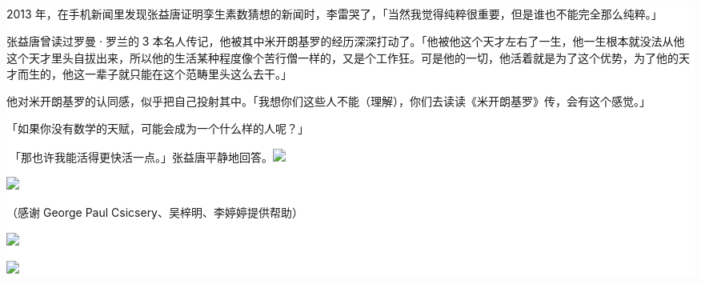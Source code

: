 2013 年，在手机新闻里发现张益唐证明孪生素数猜想的新闻时，李雷哭了，「当然我觉得纯粹很重要，但是谁也不能完全那么纯粹。」

张益唐曾读过罗曼 · 罗兰的 3 本名人传记，他被其中米开朗基罗的经历深深打动了。「他被他这个天才左右了一生，他一生根本就没法从他这个天才里头自拔出来，所以他的生活某种程度像个苦行僧一样的，又是个工作狂。可是他的一切，他活着就是为了这个优势，为了他的天才而生的，他这一辈子就只能在这个范畴里头这么去干。」

他对米开朗基罗的认同感，似乎把自己投射其中。「我想你们这些人不能（理解），你们去读读《米开朗基罗》传，会有这个感觉。」

「如果你没有数学的天赋，可能会成为一个什么样的人呢？」

 「那也许我能活得更快活一点。」张益唐平静地回答。**![](https://mmbiz.qpic.cn/mmbiz_jpg/DezXb6Zd7Shq7TDAfMSnNEwCoKWGQa9tJfWgqEJO197icZ6HYA5NTbWJrlTj0XUOxnMgrAFQ69rF313iaTBU1dDA/640?)**

![](https://mmbiz.qpic.cn/mmbiz_jpg/DezXb6Zd7ShCLX9sn18pQNtAyLkTCycmh2tRA0kjx1tcXpmT4ibd7WK5hosHicdn2LicfKmmAxACI783UKJFECbQw/640?wx_fmt=jpeg)

（感谢 George Paul Csicsery、吴梓明、李婷婷提供帮助）

![](https://mmbiz.qpic.cn/mmbiz_gif/DezXb6Zd7SjLz5pAylB6We9XsxPQ5ME061viaGT2IahEskkohWONznoOVfplHDQdvxbf6libeutxYdmAG2xp4icog/640?wx_fmt=gif)   

![](https://mmbiz.qpic.cn/mmbiz_jpg/DezXb6Zd7SgZQjHsnrSrr316iahPALxTdpiacFZrCjTlf8x9MSpjictAwicZ19xsrcicY0ic58x6K3vSwsAlRK9Ws4Yg/640?wx_fmt=jpeg)